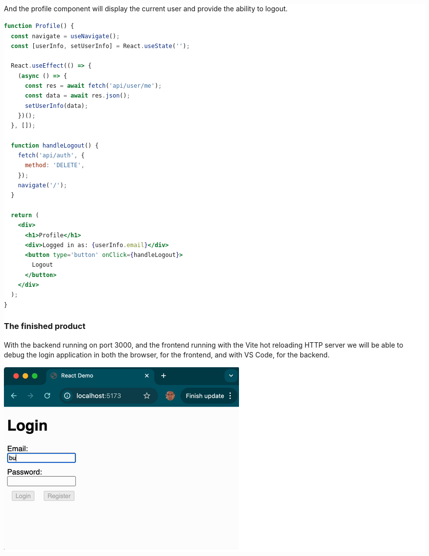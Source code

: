 ```jsx
```

And the profile component will display the current user and provide the ability to logout.

```jsx
function Profile() {
  const navigate = useNavigate();
  const [userInfo, setUserInfo] = React.useState('');

  React.useEffect(() => {
    (async () => {
      const res = await fetch('api/user/me');
      const data = await res.json();
      setUserInfo(data);
    })();
  }, []);

  function handleLogout() {
    fetch('api/auth', {
      method: 'DELETE',
    });
    navigate('/');
  }

  return (
    <div>
      <h1>Profile</h1>
      <div>Logged in as: {userInfo.email}</div>
      <button type='button' onClick={handleLogout}>
        Logout
      </button>
    </div>
  );
}
```

### The finished product

With the backend running on port 3000, and the frontend running with the Vite hot reloading HTTP server we will be able to debug the login application in both the browser, for the frontend, and with VS Code, for the backend.

![Login demo](loginDemo.gif)
